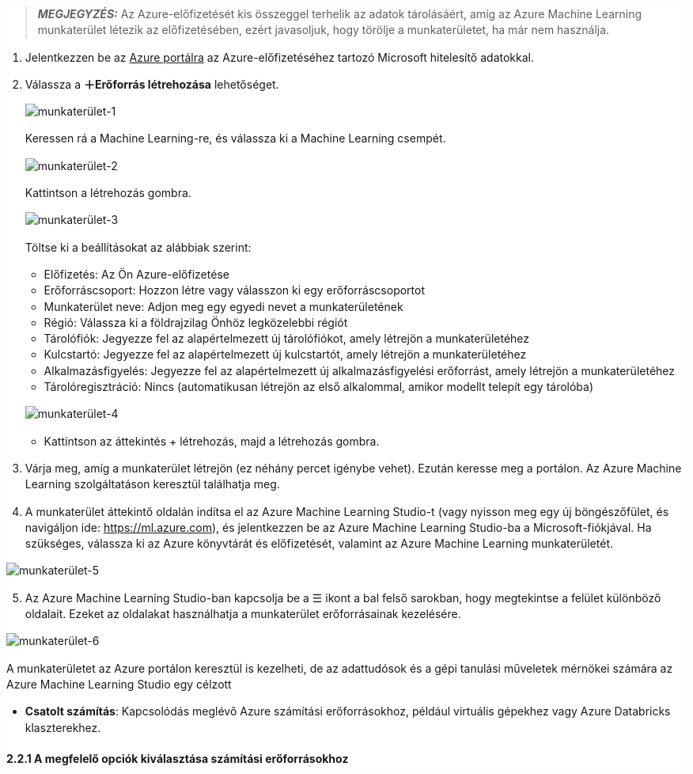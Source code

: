 > **_MEGJEGYZÉS:_** Az Azure-előfizetését kis összeggel terhelik az adatok tárolásáért, amíg az Azure Machine Learning munkaterület létezik az előfizetésében, ezért javasoljuk, hogy törölje a munkaterületet, ha már nem használja.

1. Jelentkezzen be az [Azure portálra](https://ms.portal.azure.com/) az Azure-előfizetéséhez tartozó Microsoft hitelesítő adatokkal.
2. Válassza a **＋Erőforrás létrehozása** lehetőséget.
   
   ![munkaterület-1](../../../../5-Data-Science-In-Cloud/18-Low-Code/images/workspace-1.PNG)

   Keressen rá a Machine Learning-re, és válassza ki a Machine Learning csempét.

   ![munkaterület-2](../../../../5-Data-Science-In-Cloud/18-Low-Code/images/workspace-2.PNG)

   Kattintson a létrehozás gombra.

   ![munkaterület-3](../../../../5-Data-Science-In-Cloud/18-Low-Code/images/workspace-3.PNG)

   Töltse ki a beállításokat az alábbiak szerint:
   - Előfizetés: Az Ön Azure-előfizetése
   - Erőforráscsoport: Hozzon létre vagy válasszon ki egy erőforráscsoportot
   - Munkaterület neve: Adjon meg egy egyedi nevet a munkaterületének
   - Régió: Válassza ki a földrajzilag Önhöz legközelebbi régiót
   - Tárolófiók: Jegyezze fel az alapértelmezett új tárolófiókot, amely létrejön a munkaterületéhez
   - Kulcstartó: Jegyezze fel az alapértelmezett új kulcstartót, amely létrejön a munkaterületéhez
   - Alkalmazásfigyelés: Jegyezze fel az alapértelmezett új alkalmazásfigyelési erőforrást, amely létrejön a munkaterületéhez
   - Tárolóregisztráció: Nincs (automatikusan létrejön az első alkalommal, amikor modellt telepít egy tárolóba)

    ![munkaterület-4](../../../../5-Data-Science-In-Cloud/18-Low-Code/images/workspace-4.PNG)

   - Kattintson az áttekintés + létrehozás, majd a létrehozás gombra.
3. Várja meg, amíg a munkaterület létrejön (ez néhány percet igénybe vehet). Ezután keresse meg a portálon. Az Azure Machine Learning szolgáltatáson keresztül találhatja meg.
4. A munkaterület áttekintő oldalán indítsa el az Azure Machine Learning Studio-t (vagy nyisson meg egy új böngészőfület, és navigáljon ide: https://ml.azure.com), és jelentkezzen be az Azure Machine Learning Studio-ba a Microsoft-fiókjával. Ha szükséges, válassza ki az Azure könyvtárát és előfizetését, valamint az Azure Machine Learning munkaterületét.
   
![munkaterület-5](../../../../5-Data-Science-In-Cloud/18-Low-Code/images/workspace-5.PNG)

5. Az Azure Machine Learning Studio-ban kapcsolja be a ☰ ikont a bal felső sarokban, hogy megtekintse a felület különböző oldalait. Ezeket az oldalakat használhatja a munkaterület erőforrásainak kezelésére.

![munkaterület-6](../../../../5-Data-Science-In-Cloud/18-Low-Code/images/workspace-6.PNG)

A munkaterületet az Azure portálon keresztül is kezelheti, de az adattudósok és a gépi tanulási műveletek mérnökei számára az Azure Machine Learning Studio egy célzott
- **Csatolt számítás**: Kapcsolódás meglévő Azure számítási erőforrásokhoz, például virtuális gépekhez vagy Azure Databricks klaszterekhez.

#### 2.2.1 A megfelelő opciók kiválasztása számítási erőforrásokhoz
